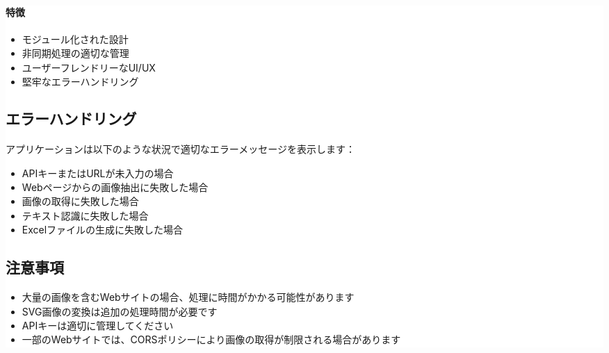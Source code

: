 #### 特徴
- モジュール化された設計
- 非同期処理の適切な管理
- ユーザーフレンドリーなUI/UX
- 堅牢なエラーハンドリング

## エラーハンドリング

アプリケーションは以下のような状況で適切なエラーメッセージを表示します：

- APIキーまたはURLが未入力の場合
- Webページからの画像抽出に失敗した場合
- 画像の取得に失敗した場合
- テキスト認識に失敗した場合
- Excelファイルの生成に失敗した場合

## 注意事項

- 大量の画像を含むWebサイトの場合、処理に時間がかかる可能性があります
- SVG画像の変換は追加の処理時間が必要です
- APIキーは適切に管理してください
- 一部のWebサイトでは、CORSポリシーにより画像の取得が制限される場合があります 